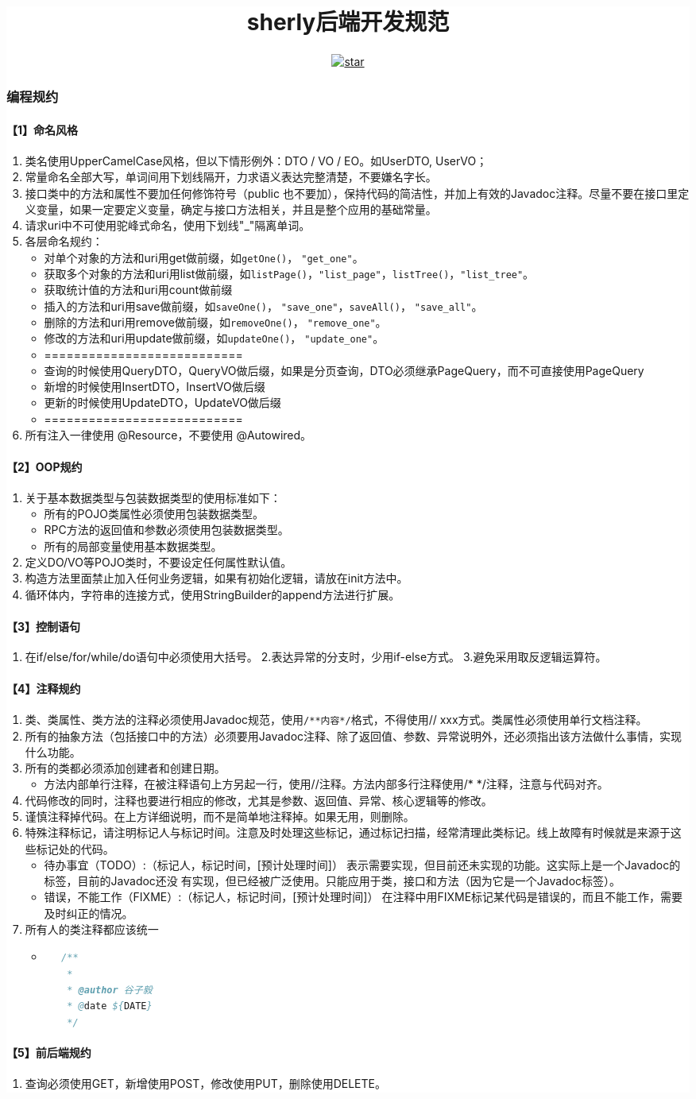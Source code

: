 <h1 align="center">sherly后端开发规范</h1>
<p align="center">
	<a href='https://gitee.com/guzi499/universal-practice-repository/stargazers'>
        <img src='https://gitee.com/guzi499/universal-practice-repository/badge/star.svg?theme=dark' alt='star'/>
    </a>
</p>


### 编程规约
#### 【1】命名风格
1. 类名使用UpperCamelCase风格，但以下情形例外：DTO / VO / EO。如UserDTO, UserVO；
2. 常量命名全部大写，单词间用下划线隔开，力求语义表达完整清楚，不要嫌名字长。
3. 接口类中的方法和属性不要加任何修饰符号（public 也不要加），保持代码的简洁性，并加上有效的Javadoc注释。尽量不要在接口里定义变量，如果一定要定义变量，确定与接口方法相关，并且是整个应用的基础常量。
4. 请求uri中不可使用驼峰式命名，使用下划线"_"隔离单词。
5. 各层命名规约：
    - 对单个对象的方法和uri用get做前缀，如`getOne()`， `"get_one"`。
    - 获取多个对象的方法和uri用list做前缀，如`listPage()`，`"list_page"`，`listTree()`，`"list_tree"`。
    - 获取统计值的方法和uri用count做前缀
    - 插入的方法和uri用save做前缀，如`saveOne()`， `"save_one"`，`saveAll()`， `"save_all"`。
    - 删除的方法和uri用remove做前缀，如`removeOne()`， `"remove_one"`。
    - 修改的方法和uri用update做前缀，如`updateOne()`， `"update_one"`。
    - ===========================
    - 查询的时候使用QueryDTO，QueryVO做后缀，如果是分页查询，DTO必须继承PageQuery，而不可直接使用PageQuery
    - 新增的时候使用InsertDTO，InsertVO做后缀
    - 更新的时候使用UpdateDTO，UpdateVO做后缀
    - ===========================
6. 所有注入一律使用 @Resource，不要使用 @Autowired。
#### 【2】OOP规约      
1. 关于基本数据类型与包装数据类型的使用标准如下： 
   - 所有的POJO类属性必须使用包装数据类型。 
   - RPC方法的返回值和参数必须使用包装数据类型。 
   - 所有的局部变量使用基本数据类型。
2. 定义DO/VO等POJO类时，不要设定任何属性默认值。
3. 构造方法里面禁止加入任何业务逻辑，如果有初始化逻辑，请放在init方法中。
4. 循环体内，字符串的连接方式，使用StringBuilder的append方法进行扩展。
#### 【3】控制语句
1. 在if/else/for/while/do语句中必须使用大括号。
2.表达异常的分支时，少用if-else方式。
3.避免采用取反逻辑运算符。
#### 【4】注释规约
1. 类、类属性、类方法的注释必须使用Javadoc规范，使用`/**内容*/`格式，不得使用// xxx方式。类属性必须使用单行文档注释。
2. 所有的抽象方法（包括接口中的方法）必须要用Javadoc注释、除了返回值、参数、异常说明外，还必须指出该方法做什么事情，实现什么功能。
3. 所有的类都必须添加创建者和创建日期。
   - 方法内部单行注释，在被注释语句上方另起一行，使用//注释。方法内部多行注释使用/* */注释，注意与代码对齐。
4. 代码修改的同时，注释也要进行相应的修改，尤其是参数、返回值、异常、核心逻辑等的修改。
5. 谨慎注释掉代码。在上方详细说明，而不是简单地注释掉。如果无用，则删除。
6. 特殊注释标记，请注明标记人与标记时间。注意及时处理这些标记，通过标记扫描，经常清理此类标记。线上故障有时候就是来源于这些标记处的代码。 
   - 待办事宜（TODO）:（标记人，标记时间，[预计处理时间]） 表示需要实现，但目前还未实现的功能。这实际上是一个Javadoc的标签，目前的Javadoc还没 有实现，但已经被广泛使用。只能应用于类，接口和方法（因为它是一个Javadoc标签）。 
   - 错误，不能工作（FIXME）:（标记人，标记时间，[预计处理时间]） 在注释中用FIXME标记某代码是错误的，而且不能工作，需要及时纠正的情况。
7. 所有人的类注释都应该统一
   - ```java
        /**
         * 
         * @author 谷子毅
         * @date ${DATE}
         */
     ```
#### 【5】前后端规约
1. 查询必须使用GET，新增使用POST，修改使用PUT，删除使用DELETE。